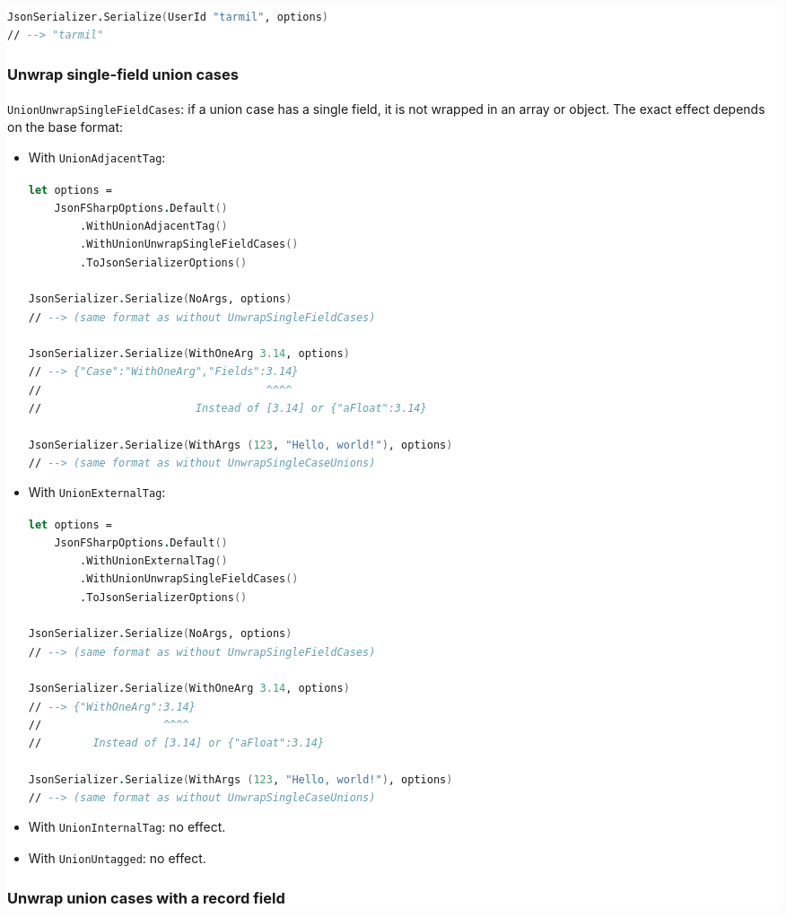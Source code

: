 ```fsharp
JsonSerializer.Serialize(UserId "tarmil", options)
// --> "tarmil"
```

### Unwrap single-field union cases

`UnionUnwrapSingleFieldCases`: if a union case has a single field, it is not wrapped in an array or object.
The exact effect depends on the base format:

* With `UnionAdjacentTag`:

    ```fsharp
    let options =
        JsonFSharpOptions.Default()
            .WithUnionAdjacentTag()
            .WithUnionUnwrapSingleFieldCases()
            .ToJsonSerializerOptions()

    JsonSerializer.Serialize(NoArgs, options)
    // --> (same format as without UnwrapSingleFieldCases)

    JsonSerializer.Serialize(WithOneArg 3.14, options)
    // --> {"Case":"WithOneArg","Fields":3.14}
    //                                   ^^^^
    //                        Instead of [3.14] or {"aFloat":3.14}

    JsonSerializer.Serialize(WithArgs (123, "Hello, world!"), options)
    // --> (same format as without UnwrapSingleCaseUnions)
    ```

* With `UnionExternalTag`:

    ```fsharp
    let options =
        JsonFSharpOptions.Default()
            .WithUnionExternalTag()
            .WithUnionUnwrapSingleFieldCases()
            .ToJsonSerializerOptions()

    JsonSerializer.Serialize(NoArgs, options)
    // --> (same format as without UnwrapSingleFieldCases)

    JsonSerializer.Serialize(WithOneArg 3.14, options)
    // --> {"WithOneArg":3.14}
    //                   ^^^^
    //        Instead of [3.14] or {"aFloat":3.14}

    JsonSerializer.Serialize(WithArgs (123, "Hello, world!"), options)
    // --> (same format as without UnwrapSingleCaseUnions)
    ```

* With `UnionInternalTag`: no effect.

* With `UnionUntagged`: no effect.

### Unwrap union cases with a record field
